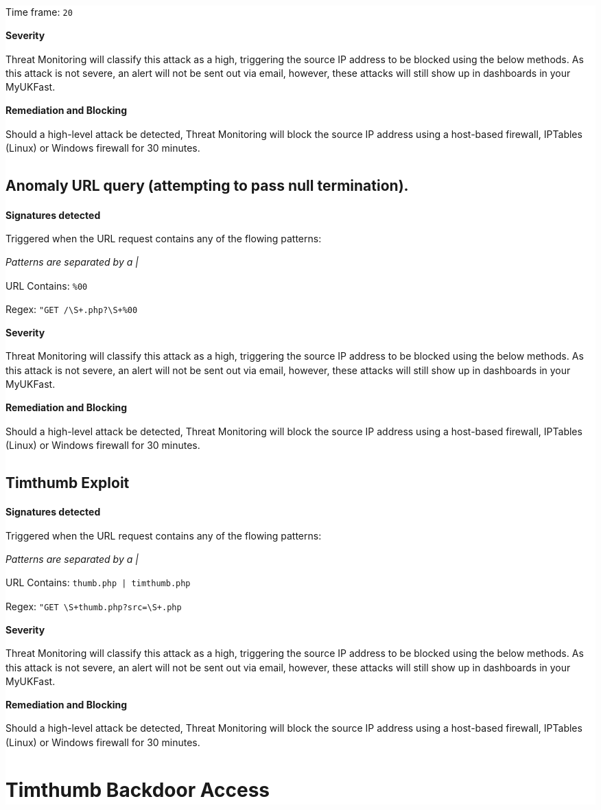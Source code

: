 Time frame: ```20```

**Severity**

Threat Monitoring will classify this attack as a high, triggering the source IP address to be blocked using the below methods. As this attack is not severe, an alert will not be sent out via email, however, these attacks will still show up in dashboards in your MyUKFast.

**Remediation and Blocking**

Should a high-level attack be detected, Threat Monitoring will block the source IP address using a host-based firewall, IPTables (Linux) or Windows firewall for 30 minutes.

## Anomaly URL query (attempting to pass null termination).

**Signatures detected**

Triggered when the URL request contains any of the flowing patterns:

*Patterns are separated by a |*

URL Contains: ```%00```

Regex: ```"GET /\S+.php?\S+%00```

**Severity**

Threat Monitoring will classify this attack as a high, triggering the source IP address to be blocked using the below methods. As this attack is not severe, an alert will not be sent out via email, however, these attacks will still show up in dashboards in your MyUKFast.

**Remediation and Blocking**

Should a high-level attack be detected, Threat Monitoring will block the source IP address using a host-based firewall, IPTables (Linux) or Windows firewall for 30 minutes.

## Timthumb Exploit

**Signatures detected**

Triggered when the URL request contains any of the flowing patterns:

*Patterns are separated by a |*

URL Contains: ```thumb.php | timthumb.php```

Regex: ```"GET \S+thumb.php?src=\S+.php```

**Severity**

Threat Monitoring will classify this attack as a high, triggering the source IP address to be blocked using the below methods. As this attack is not severe, an alert will not be sent out via email, however, these attacks will still show up in dashboards in your MyUKFast.

**Remediation and Blocking**

Should a high-level attack be detected, Threat Monitoring will block the source IP address using a host-based firewall, IPTables (Linux) or Windows firewall for 30 minutes.

# Timthumb Backdoor Access
